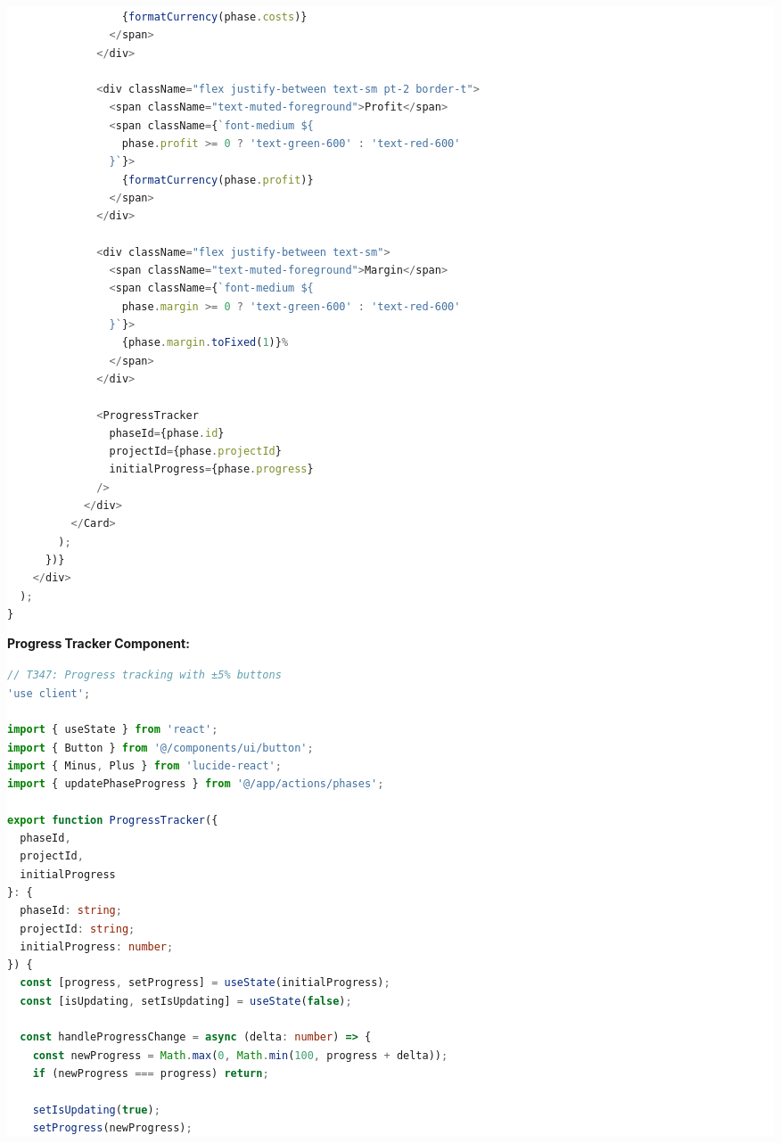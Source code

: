 ```typescript
                  {formatCurrency(phase.costs)}
                </span>
              </div>

              <div className="flex justify-between text-sm pt-2 border-t">
                <span className="text-muted-foreground">Profit</span>
                <span className={`font-medium ${
                  phase.profit >= 0 ? 'text-green-600' : 'text-red-600'
                }`}>
                  {formatCurrency(phase.profit)}
                </span>
              </div>

              <div className="flex justify-between text-sm">
                <span className="text-muted-foreground">Margin</span>
                <span className={`font-medium ${
                  phase.margin >= 0 ? 'text-green-600' : 'text-red-600'
                }`}>
                  {phase.margin.toFixed(1)}%
                </span>
              </div>

              <ProgressTracker
                phaseId={phase.id}
                projectId={phase.projectId}
                initialProgress={phase.progress}
              />
            </div>
          </Card>
        );
      })}
    </div>
  );
}
```

**Progress Tracker Component:**
```typescript
// T347: Progress tracking with ±5% buttons
'use client';

import { useState } from 'react';
import { Button } from '@/components/ui/button';
import { Minus, Plus } from 'lucide-react';
import { updatePhaseProgress } from '@/app/actions/phases';

export function ProgressTracker({
  phaseId,
  projectId,
  initialProgress
}: {
  phaseId: string;
  projectId: string;
  initialProgress: number;
}) {
  const [progress, setProgress] = useState(initialProgress);
  const [isUpdating, setIsUpdating] = useState(false);

  const handleProgressChange = async (delta: number) => {
    const newProgress = Math.max(0, Math.min(100, progress + delta));
    if (newProgress === progress) return;

    setIsUpdating(true);
    setProgress(newProgress);
```